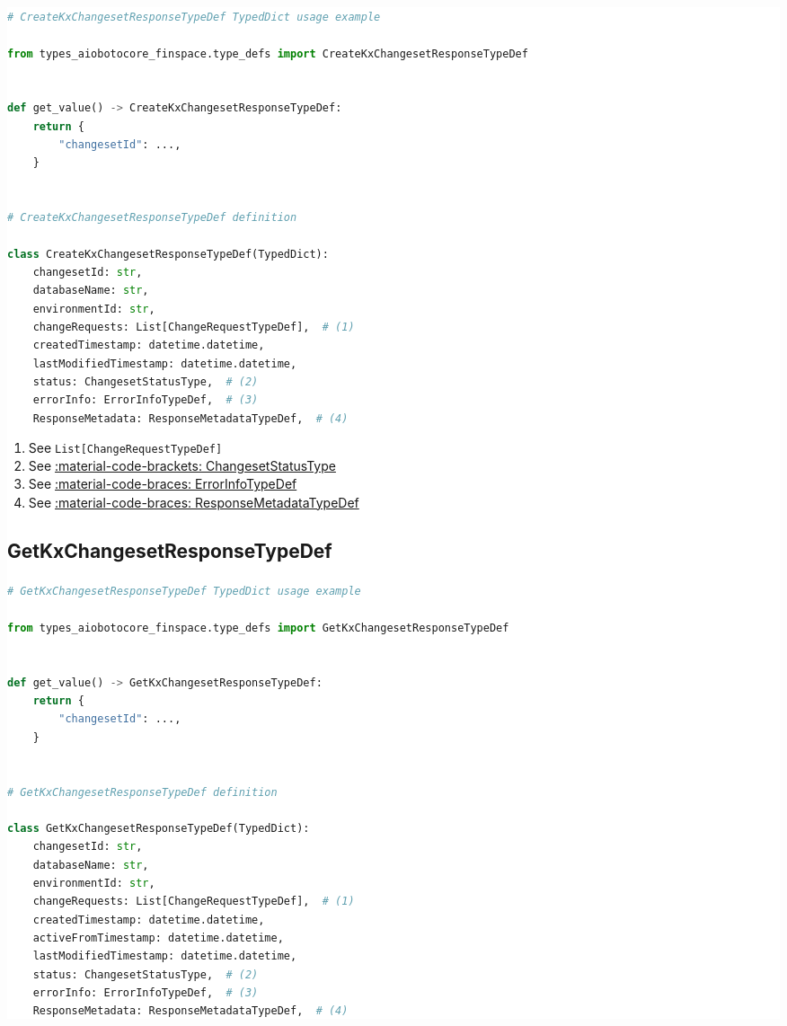 ```python
# CreateKxChangesetResponseTypeDef TypedDict usage example

from types_aiobotocore_finspace.type_defs import CreateKxChangesetResponseTypeDef


def get_value() -> CreateKxChangesetResponseTypeDef:
    return {
        "changesetId": ...,
    }


# CreateKxChangesetResponseTypeDef definition

class CreateKxChangesetResponseTypeDef(TypedDict):
    changesetId: str,
    databaseName: str,
    environmentId: str,
    changeRequests: List[ChangeRequestTypeDef],  # (1)
    createdTimestamp: datetime.datetime,
    lastModifiedTimestamp: datetime.datetime,
    status: ChangesetStatusType,  # (2)
    errorInfo: ErrorInfoTypeDef,  # (3)
    ResponseMetadata: ResponseMetadataTypeDef,  # (4)
```

1. See `List[ChangeRequestTypeDef]`
2. See [:material-code-brackets: ChangesetStatusType](./literals.md#changesetstatustype)
3. See [:material-code-braces: ErrorInfoTypeDef](./type_defs.md#errorinfotypedef)
4. See [:material-code-braces: ResponseMetadataTypeDef](./type_defs.md#responsemetadatatypedef)

## GetKxChangesetResponseTypeDef

```python
# GetKxChangesetResponseTypeDef TypedDict usage example

from types_aiobotocore_finspace.type_defs import GetKxChangesetResponseTypeDef


def get_value() -> GetKxChangesetResponseTypeDef:
    return {
        "changesetId": ...,
    }


# GetKxChangesetResponseTypeDef definition

class GetKxChangesetResponseTypeDef(TypedDict):
    changesetId: str,
    databaseName: str,
    environmentId: str,
    changeRequests: List[ChangeRequestTypeDef],  # (1)
    createdTimestamp: datetime.datetime,
    activeFromTimestamp: datetime.datetime,
    lastModifiedTimestamp: datetime.datetime,
    status: ChangesetStatusType,  # (2)
    errorInfo: ErrorInfoTypeDef,  # (3)
    ResponseMetadata: ResponseMetadataTypeDef,  # (4)
```
